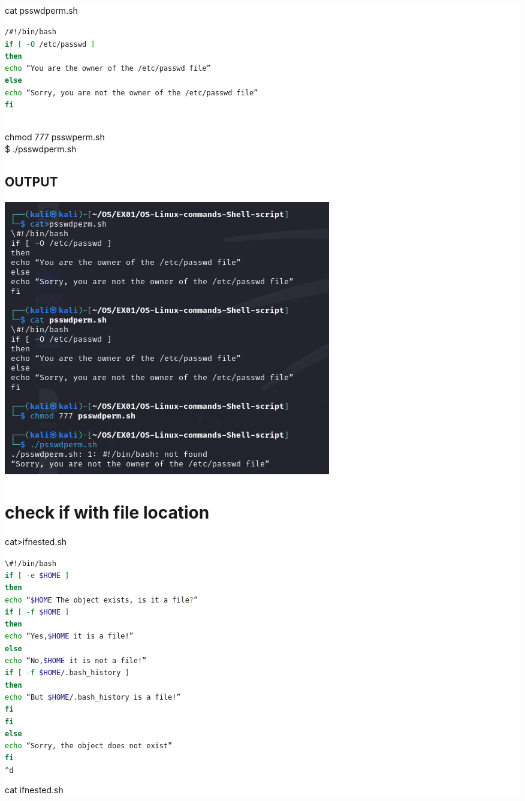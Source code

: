 cat psswdperm.sh 
```bash
/#!/bin/bash
if [ -O /etc/passwd ]
then
echo “You are the owner of the /etc/passwd file”
else
echo “Sorry, you are not the owner of the /etc/passwd file”
fi
 
 ```
chmod 777 psswperm.sh <br>
$ ./psswdperm.sh
## OUTPUT
![alt text](30.png)

# check if with file location
cat>ifnested.sh 
```bash
\#!/bin/bash
if [ -e $HOME ]
then
echo “$HOME The object exists, is it a file?”
if [ -f $HOME ]
then
echo “Yes,$HOME it is a file!”
else
echo “No,$HOME it is not a file!”
if [ -f $HOME/.bash_history ]
then
echo “But $HOME/.bash_history is a file!”
fi
fi
else
echo “Sorry, the object does not exist”
fi
^d
```
cat ifnested.sh 